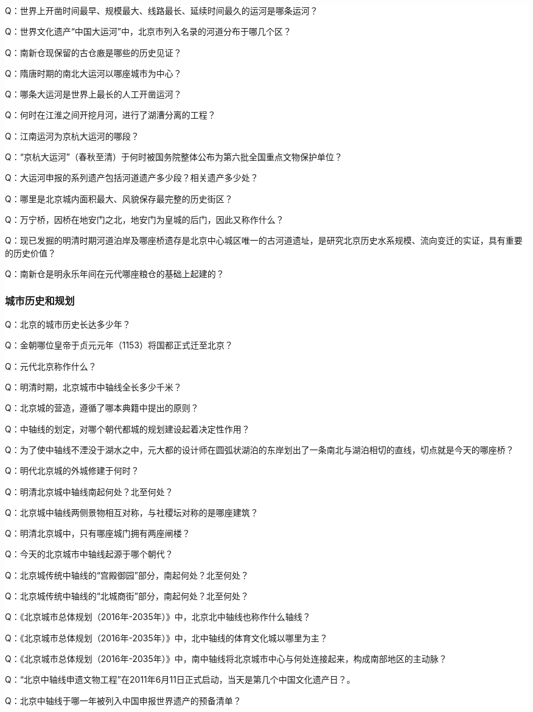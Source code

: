 Q：世界上开凿时间最早、规模最大、线路最长、延续时间最久的运河是哪条运河？

Q：世界文化遗产“中国大运河”中，北京市列入名录的河道分布于哪几个区？

Q：南新仓现保留的古仓廒是哪些的历史见证？

Q：隋唐时期的南北大运河以哪座城市为中心？

Q：哪条大运河是世界上最长的人工开凿运河？

Q：何时在江淮之间开挖月河，进行了湖漕分离的工程？

Q：江南运河为京杭大运河的哪段？

Q：“京杭大运河”（春秋至清）于何时被国务院整体公布为第六批全国重点文物保护单位？

Q：大运河申报的系列遗产包括河道遗产多少段？相关遗产多少处？

Q：哪里是北京城内面积最大、风貌保存最完整的历史街区？

Q：万宁桥，因桥在地安门之北，地安门为皇城的后门，因此又称作什么？

Q：现已发掘的明清时期河道泊岸及哪座桥遗存是北京中心城区唯一的古河道遗址，是研究北京历史水系规模、流向变迁的实证，具有重要的历史价值？

Q：南新仓是明永乐年间在元代哪座粮仓的基础上起建的？

### 城市历史和规划 ###

Q：北京的城市历史长达多少年？

Q：金朝哪位皇帝于贞元元年（1153）将国都正式迁至北京？

Q：元代北京称作什么？

Q：明清时期，北京城市中轴线全长多少千米？

Q：北京城的营造，遵循了哪本典籍中提出的原则？

Q：中轴线的划定，对哪个朝代都城的规划建设起着决定性作用？

Q：为了使中轴线不湮没于湖水之中，元大都的设计师在圆弧状湖泊的东岸划出了一条南北与湖泊相切的直线，切点就是今天的哪座桥？

Q：明代北京城的外城修建于何时？

Q：明清北京城中轴线南起何处？北至何处？

Q：北京城中轴线两侧景物相互对称，与社稷坛对称的是哪座建筑？

Q：明清北京城中，只有哪座城门拥有两座闸楼？

Q：今天的北京城市中轴线起源于哪个朝代？

Q：北京城传统中轴线的“宫殿御园”部分，南起何处？北至何处？

Q：北京城传统中轴线的“北城商街”部分，南起何处？北至何处？

Q：《北京城市总体规划（2016年-2035年）》中，北京北中轴线也称作什么轴线？

Q：《北京城市总体规划（2016年-2035年）》中，北中轴线的体育文化城以哪里为主？

Q：《北京城市总体规划（2016年-2035年）》中，南中轴线将北京城市中心与何处连接起来，构成南部地区的主动脉？

Q：“北京中轴线申遗文物工程”在2011年6月11日正式启动，当天是第几个中国文化遗产日？。

Q：北京中轴线于哪一年被列入中国申报世界遗产的预备清单？
